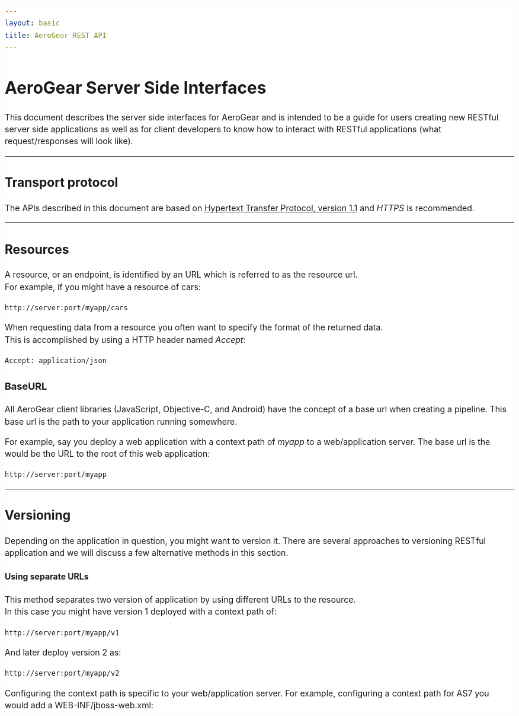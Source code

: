```yaml
--- 
layout: basic 
title: AeroGear REST API 
---
```

# AeroGear Server Side Interfaces #
This document describes the server side interfaces for AeroGear and is intended to be a guide for users creating new RESTful 
server side applications as well as for client developers to know how to interact with RESTful applications (what request/responses will look like).

----

## Transport protocol ##
The APIs described in this document are based on [Hypertext Transfer Protocol, version 1.1](http://www.ietf.org/rfc/rfc2616.txt)
and _HTTPS_ is recommended. 

----

## Resources ##
A resource, or an endpoint, is identified by an URL which is referred to as the resource url.  
For example, if you might have a resource of cars:

```http://server:port/myapp/cars```

When requesting data from a resource you often want to specify the format of the returned data.  
This is accomplished by using a HTTP header named _Accept_:

```Accept: application/json```

### BaseURL ###
All AeroGear client libraries (JavaScript, Objective-C, and Android) have the concept of a base url when creating a pipeline. This base 
url is the path to your application running somewhere.   

For example, say you deploy a web application with a context path of _myapp_ to a web/application server. The base url is the would 
be the URL to the root of this web application: 

```http://server:port/myapp```

----

## Versioning ##
Depending on the application in question, you might want to version it. There are several approaches to versioning RESTful application and we will discuss a few alternative methods in this section.

#### Using separate URLs ####
This method separates two version of application by using different URLs to the resource.  
In this case you might have version 1 deployed with a context path of:

```http://server:port/myapp/v1```

And later deploy version 2 as:

```http://server:port/myapp/v2```

Configuring the context path is specific to your web/application server. For example, configuring a context path for AS7 you would add a WEB-INF/jboss-web.xml:

```